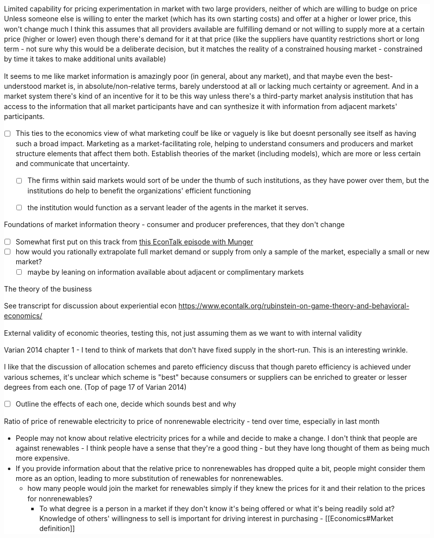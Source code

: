 Limited capability for pricing experimentation in market with two large providers, neither of which are willing to budge on price
Unless someone else is willing to enter the market (which has its own starting costs) and offer at a higher or lower price, this won't change much
I think this assumes that all providers available are fulfilling demand or not willing to supply more at a certain price (higher or lower) even though there's demand for it at that price (like the suppliers have quantity restrictions short or long term - not sure why this would be a deliberate decision, but it matches the reality of a constrained housing market - constrained by time it takes to make additional units available)

It seems to me like market information is amazingly poor (in general, about any market), and that maybe even the best-understood market is, in absolute/non-relative terms, barely understood at all or lacking much certainty or agreement.
And in a market system there's kind of an incentive for it to be this way unless there's a third-party market analysis institution that has access to the information that all market participants have and can synthesize it with information from adjacent markets' participants.
- [ ] This ties to the economics view of what marketing coulf be like or vaguely is like but doesnt personally see itself as having such a broad impact. Marketing as a market-facilitating role, helping to understand consumers and producers and market structure elements that affect them both. Establish theories of the market (including models), which are more or less certain and communicate that uncertainty.
	- [ ] The firms within said markets would sort of be under the thumb of such institutions, as they have power over them, but the institutions do help to benefit the organizations' efficient functioning
	- [ ] the institution would function as a servant leader of the agents in the market it serves.


Foundations of market information theory - consumer and producer preferences, that they don't change
- [ ] Somewhat first put on this track from [this EconTalk episode with Munger](https://www.econtalk.org/michael-munger-on-desires-morality-and-self-interest/)
- [ ] how would you rationally extrapolate full market demand or supply from only a sample of the market, especially a small or new market?
	- [ ] maybe by leaning on information available about adjacent or complimentary markets

The theory of the business

See transcript for discussion about experiential econ https://www.econtalk.org/rubinstein-on-game-theory-and-behavioral-economics/


External validity of economic theories, testing this, not just assuming them as we want to with internal validity

Varian 2014 chapter 1 - I tend to think of markets that don't have fixed supply in the short-run. This is an interesting wrinkle.

I like that the discussion of allocation schemes and pareto efficiency discuss that though pareto efficiency is achieved under various schemes, it's unclear which scheme is "best" because consumers or suppliers can be enriched to greater or lesser degrees from each one. (Top of page 17 of Varian 2014)
- [ ] Outline the effects of each one, decide which sounds best and why



Ratio of price of renewable electricity to price of nonrenewable electricity - tend over time, especially in last month
* People may not know about relative electricity prices for a while and decide to make a change. I don't think that people are against renewables - I think people have a sense that they're a good thing - but they have long thought of them as being much more expensive.
* If you provide information about that the relative price to nonrenewables has dropped quite a bit, people might consider them more as an option, leading to more substitution of renewables for nonrenewables.
	* how many people would join the market for renewables simply if they knew the prices for it and their relation to the prices for nonrenewables?
		* To what degree is a person in a market if they don't know it's being offered or what it's being readily sold at? Knowledge of others' willingness to sell is important for driving interest in purchasing - [[Economics#Market definition]]
